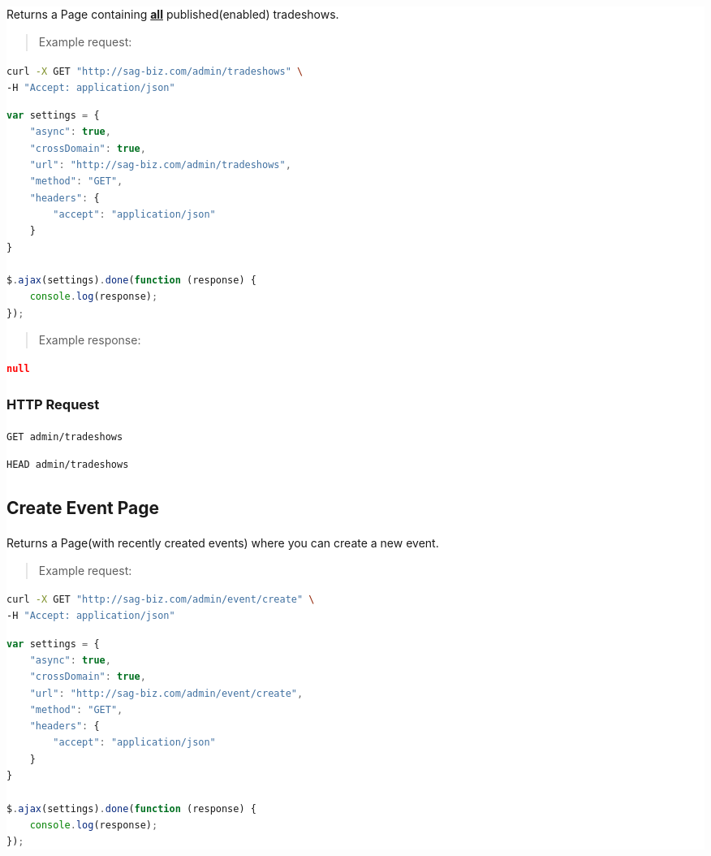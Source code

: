 Returns a Page containing <strong><u>all</u></strong> published(enabled) tradeshows.

> Example request:

```bash
curl -X GET "http://sag-biz.com/admin/tradeshows" \
-H "Accept: application/json"
```

```javascript
var settings = {
    "async": true,
    "crossDomain": true,
    "url": "http://sag-biz.com/admin/tradeshows",
    "method": "GET",
    "headers": {
        "accept": "application/json"
    }
}

$.ajax(settings).done(function (response) {
    console.log(response);
});
```

> Example response:

```json
null
```

### HTTP Request
`GET admin/tradeshows`

`HEAD admin/tradeshows`





## Create Event Page

Returns a Page(with recently created events) where you can create a new event.

> Example request:

```bash
curl -X GET "http://sag-biz.com/admin/event/create" \
-H "Accept: application/json"
```

```javascript
var settings = {
    "async": true,
    "crossDomain": true,
    "url": "http://sag-biz.com/admin/event/create",
    "method": "GET",
    "headers": {
        "accept": "application/json"
    }
}

$.ajax(settings).done(function (response) {
    console.log(response);
});
```
